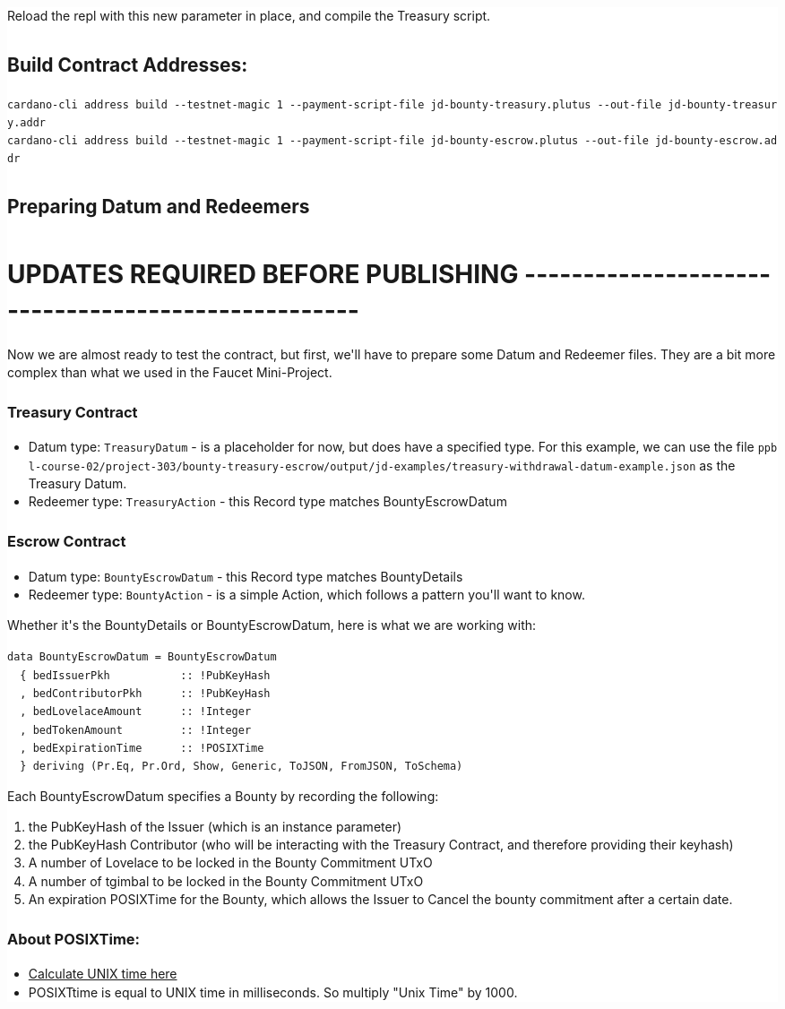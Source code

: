 Reload the repl with this new parameter in place, and compile the Treasury script.

## Build Contract Addresses:
```
cardano-cli address build --testnet-magic 1 --payment-script-file jd-bounty-treasury.plutus --out-file jd-bounty-treasury.addr
cardano-cli address build --testnet-magic 1 --payment-script-file jd-bounty-escrow.plutus --out-file jd-bounty-escrow.addr
```

## Preparing Datum and Redeemers

# UPDATES REQUIRED BEFORE PUBLISHING ---------------------------------------------------

Now we are almost ready to test the contract, but first, we'll have to prepare some Datum and Redeemer files. They are a bit more complex than what we used in the Faucet Mini-Project.

### Treasury Contract
- Datum type: `TreasuryDatum` - is a placeholder for now, but does have a specified type. For this example, we can use the file `ppbl-course-02/project-303/bounty-treasury-escrow/output/jd-examples/treasury-withdrawal-datum-example.json` as the Treasury Datum.
- Redeemer type: `TreasuryAction` - this Record type matches BountyEscrowDatum

### Escrow Contract
- Datum type: `BountyEscrowDatum` - this Record type matches BountyDetails
- Redeemer type: `BountyAction` - is a simple Action, which follows a pattern you'll want to know.

Whether it's the BountyDetails or BountyEscrowDatum, here is what we are working with:

```
data BountyEscrowDatum = BountyEscrowDatum
  { bedIssuerPkh           :: !PubKeyHash
  , bedContributorPkh      :: !PubKeyHash
  , bedLovelaceAmount      :: !Integer
  , bedTokenAmount         :: !Integer
  , bedExpirationTime      :: !POSIXTime
  } deriving (Pr.Eq, Pr.Ord, Show, Generic, ToJSON, FromJSON, ToSchema)
```

Each BountyEscrowDatum specifies a Bounty by recording the following:
1. the PubKeyHash of the Issuer (which is an instance parameter)
2. the PubKeyHash Contributor (who will be interacting with the Treasury Contract, and therefore providing their keyhash)
3. A number of Lovelace to be locked in the Bounty Commitment UTxO
4. A number of tgimbal to be locked in the Bounty Commitment UTxO
5. An expiration POSIXTime for the Bounty, which allows the Issuer to Cancel the bounty commitment after a certain date.

### About POSIXTime:
- [Calculate UNIX time here](https://www.epochconverter.com/)
- POSIXTtime is equal to UNIX time in milliseconds. So multiply "Unix Time" by 1000.
